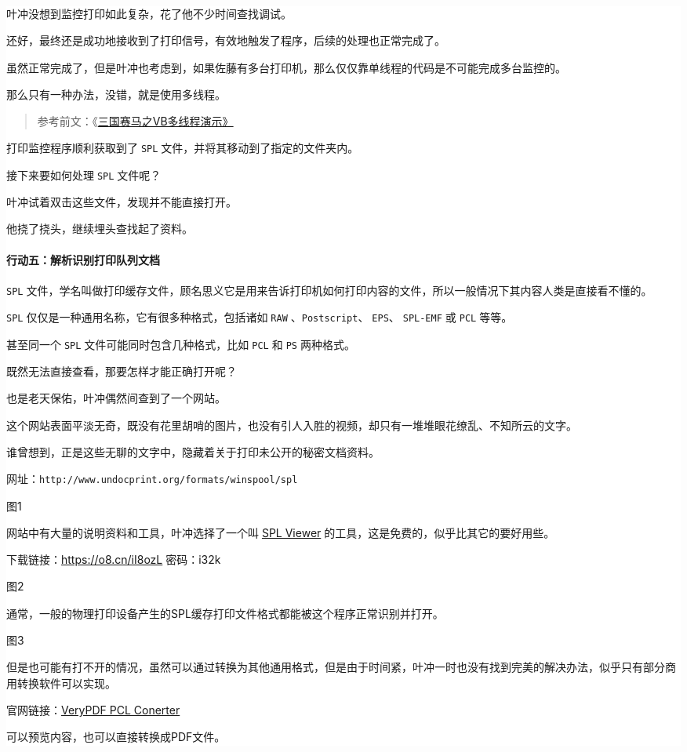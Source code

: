 

叶冲没想到监控打印如此复杂，花了他不少时间查找调试。

还好，最终还是成功地接收到了打印信号，有效地触发了程序，后续的处理也正常完成了。

虽然正常完成了，但是叶冲也考虑到，如果佐藤有多台打印机，那么仅仅靠单线程的代码是不可能完成多台监控的。

那么只有一种办法，没错，就是使用多线程。

> 参考前文：《[三国赛马之VB多线程演示》](https://www.sysadm.cc/index.php/vbbiancheng/752-vb-horse-racing-multi-thread)



打印监控程序顺利获取到了 `SPL` 文件，并将其移动到了指定的文件夹内。

接下来要如何处理 `SPL` 文件呢？

叶冲试着双击这些文件，发现并不能直接打开。

他挠了挠头，继续埋头查找起了资料。



#### 行动五：解析识别打印队列文档

`SPL` 文件，学名叫做打印缓存文件，顾名思义它是用来告诉打印机如何打印内容的文件，所以一般情况下其内容人类是直接看不懂的。

`SPL` 仅仅是一种通用名称，它有很多种格式，包括诸如 `RAW` 、`Postscript`、 `EPS`、 `SPL-EMF` 或 `PCL` 等等。

甚至同一个 `SPL` 文件可能同时包含几种格式，比如 `PCL` 和 `PS` 两种格式。

既然无法直接查看，那要怎样才能正确打开呢？



也是老天保佑，叶冲偶然间查到了一个网站。

这个网站表面平淡无奇，既没有花里胡哨的图片，也没有引人入胜的视频，却只有一堆堆眼花缭乱、不知所云的文字。

谁曾想到，正是这些无聊的文字中，隐藏着关于打印未公开的秘密文档资料。

网址：`http://www.undocprint.org/formats/winspool/spl` 

图1

网站中有大量的说明资料和工具，叶冲选择了一个叫 [SPL Viewer](http://www.lvbprint.de/html/splviewer.htm) 的工具，这是免费的，似乎比其它的要好用些。

下载链接：https://o8.cn/iI8ozL 密码：i32k

图2



通常，一般的物理打印设备产生的SPL缓存打印文件格式都能被这个程序正常识别并打开。

图3



但是也可能有打不开的情况，虽然可以通过转换为其他通用格式，但是由于时间紧，叶冲一时也没有找到完美的解决办法，似乎只有部分商用转换软件可以实现。

官网链接：[VeryPDF PCL Conerter](http://www.verypdf.com/app/pcl-converter/how-to-use.html)

可以预览内容，也可以直接转换成PDF文件。
